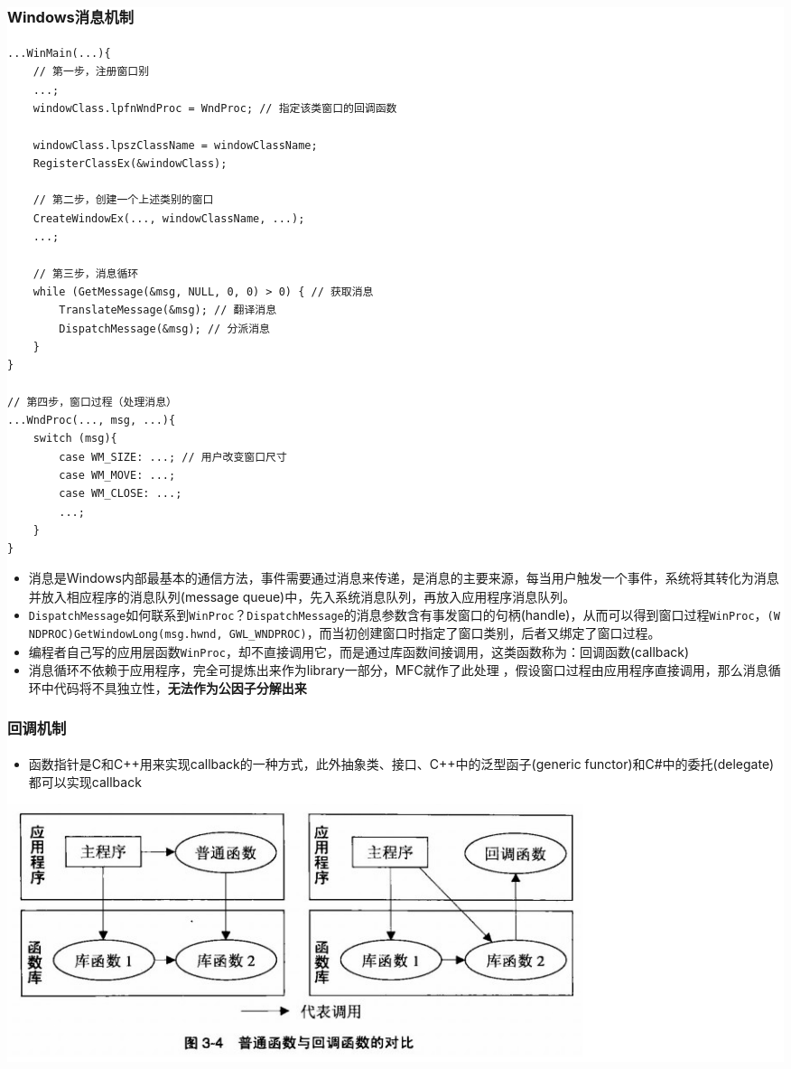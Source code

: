 ### Windows消息机制



    ...WinMain(...){
        // 第一步，注册窗口别
        ...;
        windowClass.lpfnWndProc = WndProc; // 指定该类窗口的回调函数

        windowClass.lpszClassName = windowClassName;
        RegisterClassEx(&windowClass);

        // 第二步，创建一个上述类别的窗口
        CreateWindowEx(..., windowClassName, ...);
        ...;

        // 第三步，消息循环
        while (GetMessage(&msg, NULL, 0, 0) > 0) { // 获取消息
            TranslateMessage(&msg); // 翻译消息
            DispatchMessage(&msg); // 分派消息
        }
    }

    // 第四步，窗口过程（处理消息）
    ...WndProc(..., msg, ...){
        switch (msg){
            case WM_SIZE: ...; // 用户改变窗口尺寸
            case WM_MOVE: ...;
            case WM_CLOSE: ...;
            ...;
        }
    }

- 消息是Windows内部最基本的通信方法，事件需要通过消息来传递，是消息的主要来源，每当用户触发一个事件，系统将其转化为消息并放入相应程序的消息队列(message queue)中，先入系统消息队列，再放入应用程序消息队列。
- `DispatchMessage`如何联系到`WinProc`？`DispatchMessage`的消息参数含有事发窗口的句柄(handle)，从而可以得到窗口过程`WinProc`，`(WNDPROC)GetWindowLong(msg.hwnd, GWL_WNDPROC)`，而当初创建窗口时指定了窗口类别，后者又绑定了窗口过程。
- 编程者自己写的应用层函数`WinProc`，却不直接调用它，而是通过库函数间接调用，这类函数称为：回调函数(callback)
- 消息循环不依赖于应用程序，完全可提炼出来作为library一部分，MFC就作了此处理
，假设窗口过程由应用程序直接调用，那么消息循环中代码将不具独立性，__无法作为公因子分解出来__

### 回调机制

- 函数指针是C和C++用来实现callback的一种方式，此外抽象类、接口、C++中的泛型函子(generic functor)和C#中的委托(delegate)都可以实现callback

![prog_paradigm_callback](../../imgs/prog_paradigm_callback.png)
